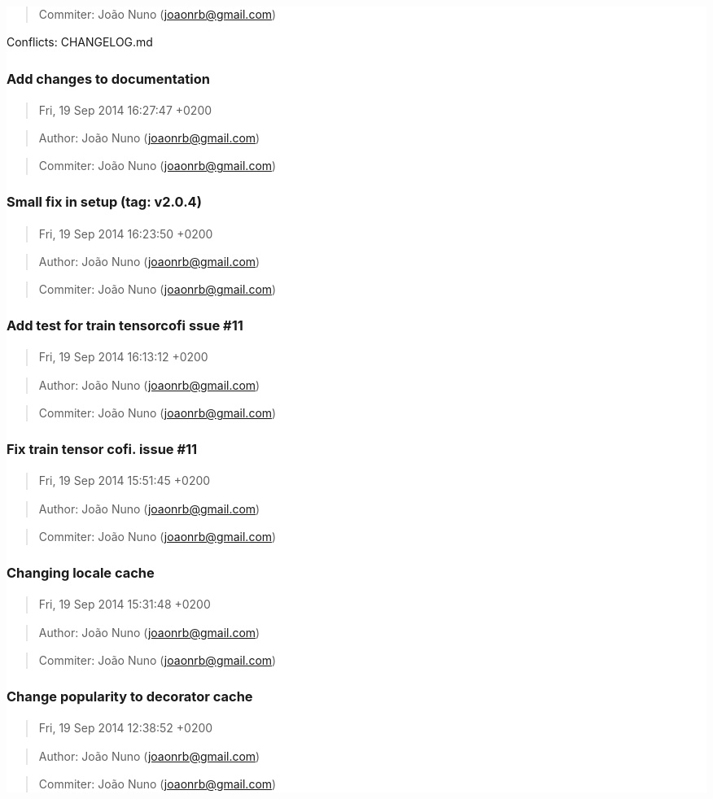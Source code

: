 >Commiter: João Nuno (joaonrb@gmail.com)

Conflicts:
	CHANGELOG.md



### Add changes to documentation
>Fri, 19 Sep 2014 16:27:47 +0200

>Author: João Nuno (joaonrb@gmail.com)

>Commiter: João Nuno (joaonrb@gmail.com)




### Small fix in setup (tag: v2.0.4)
>Fri, 19 Sep 2014 16:23:50 +0200

>Author: João Nuno (joaonrb@gmail.com)

>Commiter: João Nuno (joaonrb@gmail.com)




### Add test for train tensorcofi ssue #11
>Fri, 19 Sep 2014 16:13:12 +0200

>Author: João Nuno (joaonrb@gmail.com)

>Commiter: João Nuno (joaonrb@gmail.com)




### Fix train tensor cofi. issue #11
>Fri, 19 Sep 2014 15:51:45 +0200

>Author: João Nuno (joaonrb@gmail.com)

>Commiter: João Nuno (joaonrb@gmail.com)




### Changing locale cache
>Fri, 19 Sep 2014 15:31:48 +0200

>Author: João Nuno (joaonrb@gmail.com)

>Commiter: João Nuno (joaonrb@gmail.com)




### Change popularity to decorator cache
>Fri, 19 Sep 2014 12:38:52 +0200

>Author: João Nuno (joaonrb@gmail.com)

>Commiter: João Nuno (joaonrb@gmail.com)
